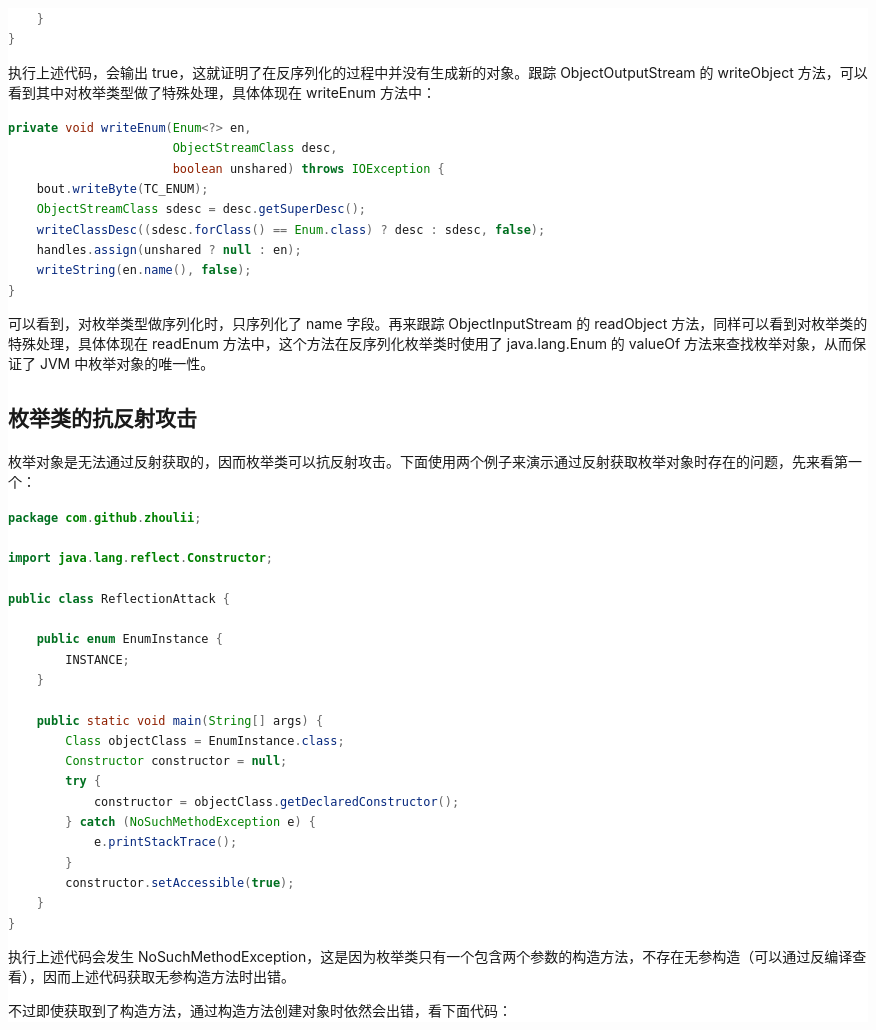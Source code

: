 ```java
    }
}
```

执行上述代码，会输出 true，这就证明了在反序列化的过程中并没有生成新的对象。跟踪 ObjectOutputStream 的 writeObject 方法，可以看到其中对枚举类型做了特殊处理，具体体现在 writeEnum 方法中：

```java
private void writeEnum(Enum<?> en,
                       ObjectStreamClass desc,
                       boolean unshared) throws IOException {
    bout.writeByte(TC_ENUM);
    ObjectStreamClass sdesc = desc.getSuperDesc();
    writeClassDesc((sdesc.forClass() == Enum.class) ? desc : sdesc, false);
    handles.assign(unshared ? null : en);
    writeString(en.name(), false);
}
```

可以看到，对枚举类型做序列化时，只序列化了 name 字段。再来跟踪 ObjectInputStream 的 readObject 方法，同样可以看到对枚举类的特殊处理，具体体现在 readEnum 方法中，这个方法在反序列化枚举类时使用了  java.lang.Enum 的 valueOf 方法来查找枚举对象，从而保证了 JVM 中枚举对象的唯一性。

## 枚举类的抗反射攻击

枚举对象是无法通过反射获取的，因而枚举类可以抗反射攻击。下面使用两个例子来演示通过反射获取枚举对象时存在的问题，先来看第一个：

```java
package com.github.zhoulii;

import java.lang.reflect.Constructor;

public class ReflectionAttack {

    public enum EnumInstance {
        INSTANCE;
    }

    public static void main(String[] args) {
        Class objectClass = EnumInstance.class;
        Constructor constructor = null;
        try {
            constructor = objectClass.getDeclaredConstructor();
        } catch (NoSuchMethodException e) {
            e.printStackTrace();
        }
        constructor.setAccessible(true);
    }
}
```

执行上述代码会发生 NoSuchMethodException，这是因为枚举类只有一个包含两个参数的构造方法，不存在无参构造（可以通过反编译查看），因而上述代码获取无参构造方法时出错。

不过即使获取到了构造方法，通过构造方法创建对象时依然会出错，看下面代码：
